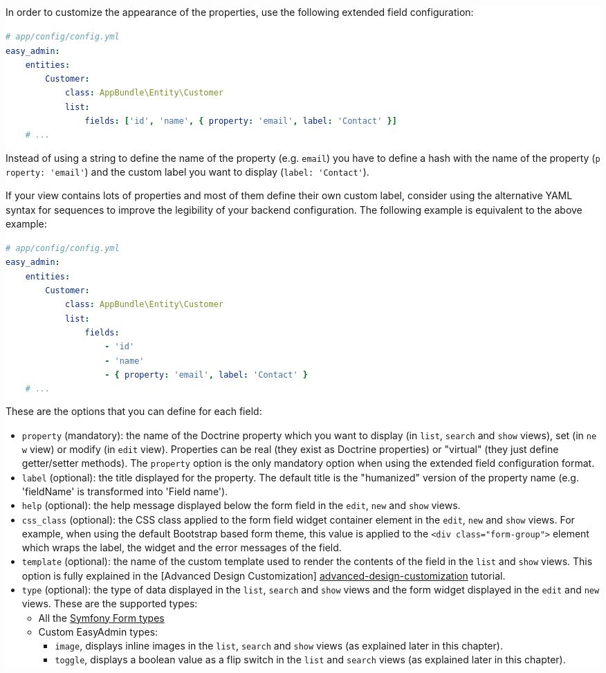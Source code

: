 In order to customize the appearance of the properties, use the following
extended field configuration:

```yaml
# app/config/config.yml
easy_admin:
    entities:
        Customer:
            class: AppBundle\Entity\Customer
            list:
                fields: ['id', 'name', { property: 'email', label: 'Contact' }]
    # ...
```

Instead of using a string to define the name of the property (e.g. `email`) you
have to define a hash with the name of the property (`property: 'email'`) and
the custom label you want to display (`label: 'Contact'`).

If your view contains lots of properties and most of them define their own
custom label, consider using the alternative YAML syntax for sequences to
improve the legibility of your backend configuration. The following example is
equivalent to the above example:

```yaml
# app/config/config.yml
easy_admin:
    entities:
        Customer:
            class: AppBundle\Entity\Customer
            list:
                fields:
                    - 'id'
                    - 'name'
                    - { property: 'email', label: 'Contact' }
    # ...
```

These are the options that you can define for each field:

  * `property` (mandatory): the name of the Doctrine property which you want to
    display (in `list`, `search` and `show` views), set (in `new` view) or
    modify (in `edit` view). Properties can be real (they exist as Doctrine
    properties) or "virtual" (they just define getter/setter methods). The
    `property` option is the only mandatory option when using the extended
    field configuration format.
  * `label` (optional): the title displayed for the property. The default
    title is the "humanized" version of the property name
    (e.g. 'fieldName' is transformed into 'Field name').
  * `help` (optional): the help message displayed below the form field in the
    `edit`, `new` and `show` views.
  * `css_class` (optional): the CSS class applied to the form field widget
    container element in the `edit`, `new` and `show` views. For example, when
    using the default Bootstrap based form theme, this value is applied to the
    `<div class="form-group">` element which wraps the label, the widget and
    the error messages of the field.
  * `template` (optional): the name of the custom template used to render the
    contents of the field in the `list` and `show` views. This option is fully
    explained in the [Advanced Design Customization] [advanced-design-customization] tutorial.
  * `type` (optional): the type of data displayed in the `list`, `search` and
    `show` views and the form widget displayed in the `edit` and `new` views.
    These are the supported types:
    * All the [Symfony Form types](http://symfony.com/doc/current/reference/forms/types.html)
    * Custom EasyAdmin types:
      * `image`, displays inline images in the `list`, `search` and `show` views
        (as explained later in this chapter).
      * `toggle`, displays a boolean value as a flip switch in the `list` and
        `search` views (as explained later in this chapter).

[custom-actions]: ../tutorials/customizing-backend-actions.md
[advanced-design-customization]: ../tutorials/advanced-design-customization.md